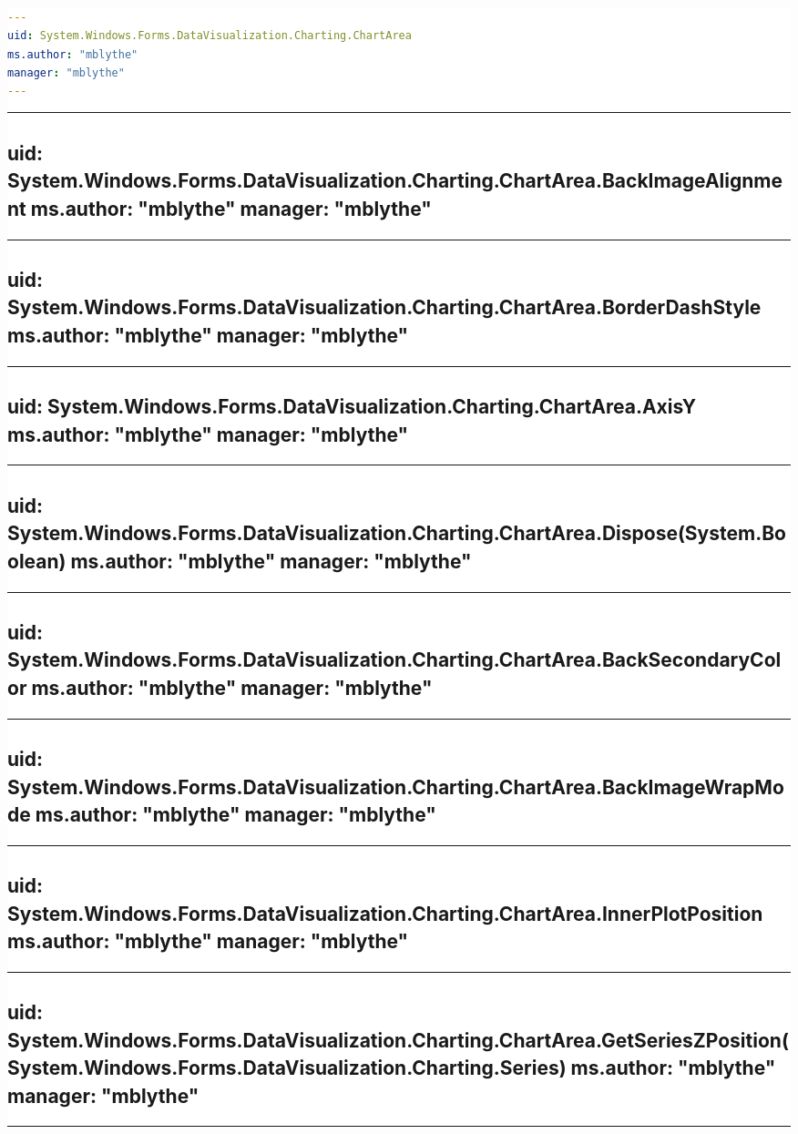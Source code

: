 ```yaml
---
uid: System.Windows.Forms.DataVisualization.Charting.ChartArea
ms.author: "mblythe"
manager: "mblythe"
---
```


---
uid: System.Windows.Forms.DataVisualization.Charting.ChartArea.BackImageAlignment
ms.author: "mblythe"
manager: "mblythe"
---

---
uid: System.Windows.Forms.DataVisualization.Charting.ChartArea.BorderDashStyle
ms.author: "mblythe"
manager: "mblythe"
---

---
uid: System.Windows.Forms.DataVisualization.Charting.ChartArea.AxisY
ms.author: "mblythe"
manager: "mblythe"
---

---
uid: System.Windows.Forms.DataVisualization.Charting.ChartArea.Dispose(System.Boolean)
ms.author: "mblythe"
manager: "mblythe"
---

---
uid: System.Windows.Forms.DataVisualization.Charting.ChartArea.BackSecondaryColor
ms.author: "mblythe"
manager: "mblythe"
---

---
uid: System.Windows.Forms.DataVisualization.Charting.ChartArea.BackImageWrapMode
ms.author: "mblythe"
manager: "mblythe"
---

---
uid: System.Windows.Forms.DataVisualization.Charting.ChartArea.InnerPlotPosition
ms.author: "mblythe"
manager: "mblythe"
---

---
uid: System.Windows.Forms.DataVisualization.Charting.ChartArea.GetSeriesZPosition(System.Windows.Forms.DataVisualization.Charting.Series)
ms.author: "mblythe"
manager: "mblythe"
---

---